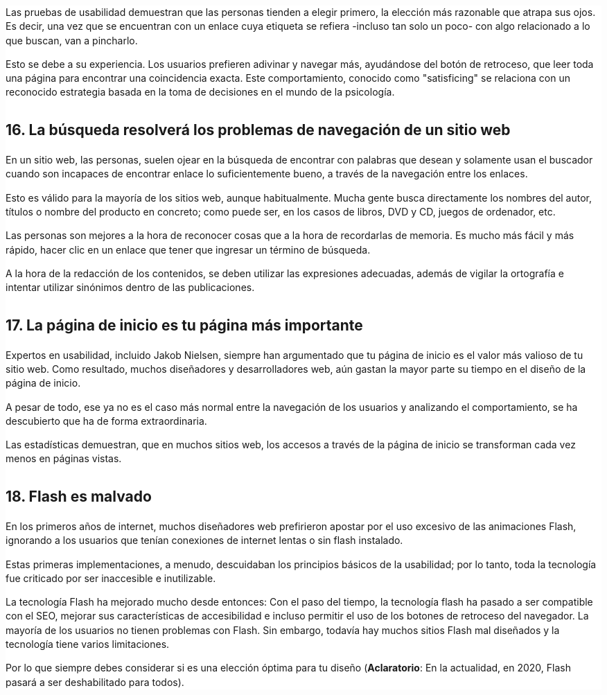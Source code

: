 Las pruebas de usabilidad demuestran que las personas tienden a elegir primero, la elección más razonable que atrapa sus ojos. Es decir, una vez que se encuentran con un enlace cuya etiqueta se refiera -incluso tan solo un poco- con algo relacionado a lo que buscan, van a pincharlo.

Esto se debe a su experiencia. Los usuarios prefieren adivinar y navegar más, ayudándose del botón de retroceso, que leer toda una página para encontrar una coincidencia exacta. Este comportamiento, conocido como "satisficing" se relaciona con un reconocido estrategia basada en la toma de decisiones en el mundo de la psicología.

## **16. La búsqueda resolverá los problemas de navegación de un sitio web**

En un sitio web, las personas, suelen ojear en la búsqueda de encontrar con palabras que desean y solamente usan el buscador cuando son incapaces de encontrar enlace lo suficientemente bueno, a través de la navegación entre los enlaces.

Esto es válido para la mayoría de los sitios web, aunque habitualmente. Mucha gente busca directamente los nombres del autor, títulos o nombre del producto en concreto; como puede ser, en los casos de libros, DVD y CD, juegos de ordenador, etc.

Las personas son mejores a la hora de reconocer cosas que a la hora de recordarlas de memoria. Es mucho más fácil y más rápido, hacer clic en un enlace que tener que ingresar un término de búsqueda.

A la hora de la redacción de los contenidos, se deben utilizar las expresiones adecuadas, además de vigilar la ortografía e intentar utilizar sinónimos dentro de las publicaciones.

## **17. La página de inicio es tu página más importante**

Expertos en usabilidad, incluido Jakob Nielsen, siempre han argumentado que tu página de inicio es el valor más valioso de tu sitio web. Como resultado, muchos diseñadores y desarrolladores web, aún gastan la mayor parte su tiempo en el diseño de la página de inicio.

A pesar de todo, ese ya no es el caso más normal entre la navegación de los usuarios y analizando el comportamiento, se ha descubierto que ha de forma extraordinaria.

Las estadísticas demuestran, que en muchos sitios web, los accesos a través de la página de inicio se transforman cada vez menos en páginas vistas.

## **18. Flash es malvado**

En los primeros años de internet, muchos diseñadores web prefirieron apostar por el uso excesivo de las animaciones Flash, ignorando a los usuarios que tenían conexiones de internet lentas o sin flash instalado.

Estas primeras implementaciones, a menudo, descuidaban los principios básicos de la usabilidad; por lo tanto, toda la tecnología fue criticado por ser inaccesible e inutilizable.

La tecnología Flash ha mejorado mucho desde entonces: Con el paso del tiempo, la tecnología flash ha pasado a ser compatible con el SEO, mejorar sus características de accesibilidad e incluso permitir el uso de los botones de retroceso del navegador. La mayoría de los usuarios no tienen problemas con Flash. Sin embargo, todavía hay muchos sitios Flash mal diseñados y la tecnología tiene varios limitaciones.

Por lo que siempre debes considerar si es una elección óptima para tu diseño (**Aclaratorio**: En la actualidad, en 2020, Flash pasará a ser deshabilitado para todos).
